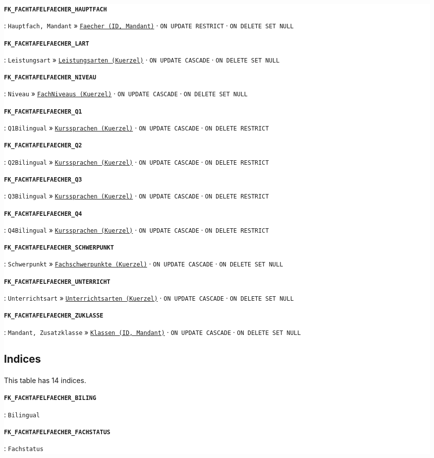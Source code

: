 **`FK_FACHTAFELFAECHER_HAUPTFACH`**

:   `Hauptfach, Mandant` » [`Faecher (ID, Mandant)`](../../tables/faecher) · `ON UPDATE RESTRICT` · `ON DELETE SET NULL`

**`FK_FACHTAFELFAECHER_LART`**

:   `Leistungsart` » [`Leistungsarten (Kuerzel)`](../../tables/leistungsarten) · `ON UPDATE CASCADE` · `ON DELETE SET NULL`

**`FK_FACHTAFELFAECHER_NIVEAU`**

:   `Niveau` » [`FachNiveaus (Kuerzel)`](../../tables/fachniveaus) · `ON UPDATE CASCADE` · `ON DELETE SET NULL`

**`FK_FACHTAFELFAECHER_Q1`**

:   `Q1Bilingual` » [`Kurssprachen (Kuerzel)`](../../tables/kurssprachen) · `ON UPDATE CASCADE` · `ON DELETE RESTRICT`

**`FK_FACHTAFELFAECHER_Q2`**

:   `Q2Bilingual` » [`Kurssprachen (Kuerzel)`](../../tables/kurssprachen) · `ON UPDATE CASCADE` · `ON DELETE RESTRICT`

**`FK_FACHTAFELFAECHER_Q3`**

:   `Q3Bilingual` » [`Kurssprachen (Kuerzel)`](../../tables/kurssprachen) · `ON UPDATE CASCADE` · `ON DELETE RESTRICT`

**`FK_FACHTAFELFAECHER_Q4`**

:   `Q4Bilingual` » [`Kurssprachen (Kuerzel)`](../../tables/kurssprachen) · `ON UPDATE CASCADE` · `ON DELETE RESTRICT`

**`FK_FACHTAFELFAECHER_SCHWERPUNKT`**

:   `Schwerpunkt` » [`Fachschwerpunkte (Kuerzel)`](../../tables/fachschwerpunkte) · `ON UPDATE CASCADE` · `ON DELETE SET NULL`

**`FK_FACHTAFELFAECHER_UNTERRICHT`**

:   `Unterrichtsart` » [`Unterrichtsarten (Kuerzel)`](../../tables/unterrichtsarten) · `ON UPDATE CASCADE` · `ON DELETE SET NULL`

**`FK_FACHTAFELFAECHER_ZUKLASSE`**

:   `Mandant, Zusatzklasse` » [`Klassen (ID, Mandant)`](../../tables/klassen) · `ON UPDATE CASCADE` · `ON DELETE SET NULL`

## Indices

This table has 14 indices.

**`FK_FACHTAFELFAECHER_BILING`**

:   `Bilingual`

**`FK_FACHTAFELFAECHER_FACHSTATUS`**

:   `Fachstatus`
